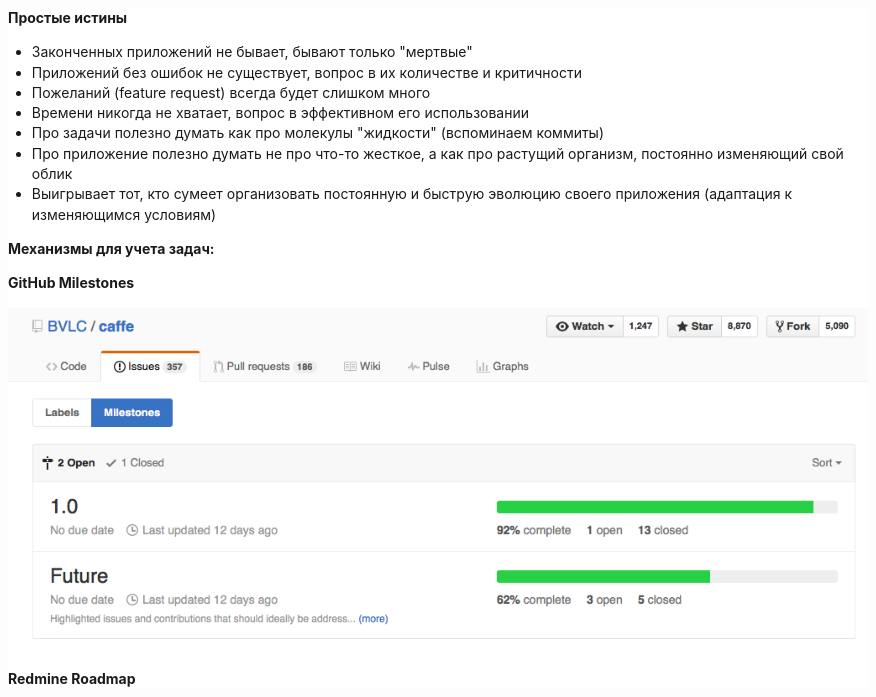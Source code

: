 **Простые истины**

- Законченных приложений не бывает, бывают только "мертвые"
- Приложений без ошибок не существует, вопрос в их количестве и критичности
- Пожеланий (feature request) всегда будет слишком много
- Времени никогда не хватает, вопрос в эффективном его использовании
- Про задачи полезно думать как про молекулы "жидкости" (вспоминаем коммиты)
- Про приложение полезно думать не про что-то жесткое, а как про растущий организм, постоянно изменяющий свой облик
- Выигрывает тот, кто сумеет организовать постоянную и быструю эволюцию своего приложения (адаптация к изменяющимся условиям)

**Механизмы для учета задач:**

**GitHub Milestones**

![](resources/github-roadmap.png)

**Redmine Roadmap**
